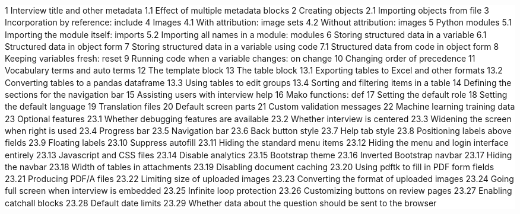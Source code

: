 1 Interview title and other metadata
1.1 Effect of multiple metadata blocks
2 Creating objects
2.1 Importing objects from file
3 Incorporation by reference: include
4 Images
4.1 With attribution: image sets
4.2 Without attribution: images
5 Python modules
5.1 Importing the module itself: imports
5.2 Importing all names in a module: modules
6 Storing structured data in a variable
6.1 Structured data in object form
7 Storing structured data in a variable using code
7.1 Structured data from code in object form
8 Keeping variables fresh: reset
9 Running code when a variable changes: on change
10 Changing order of precedence
11 Vocabulary terms and auto terms
12 The template block
13 The table block
13.1 Exporting tables to Excel and other formats
13.2 Converting tables to a pandas dataframe
13.3 Using tables to edit groups
13.4 Sorting and filtering items in a table
14 Defining the sections for the navigation bar
15 Assisting users with interview help
16 Mako functions: def
17 Setting the default role
18 Setting the default language
19 Translation files
20 Default screen parts
21 Custom validation messages
22 Machine learning training data
23 Optional features
23.1 Whether debugging features are available
23.2 Whether interview is centered
23.3 Widening the screen when right is used
23.4 Progress bar
23.5 Navigation bar
23.6 Back button style
23.7 Help tab style
23.8 Positioning labels above fields
23.9 Floating labels
23.10 Suppress autofill
23.11 Hiding the standard menu items
23.12 Hiding the menu and login interface entirely
23.13 Javascript and CSS files
23.14 Disable analytics
23.15 Bootstrap theme
23.16 Inverted Bootstrap navbar
23.17 Hiding the navbar
23.18 Width of tables in attachments
23.19 Disabling document caching
23.20 Using pdftk to fill in PDF form fields
23.21 Producing PDF/A files
23.22 Limiting size of uploaded images
23.23 Converting the format of uploaded images
23.24 Going full screen when interview is embedded
23.25 Infinite loop protection
23.26 Customizing buttons on review pages
23.27 Enabling catchall blocks
23.28 Default date limits
23.29 Whether data about the question should be sent to the browser